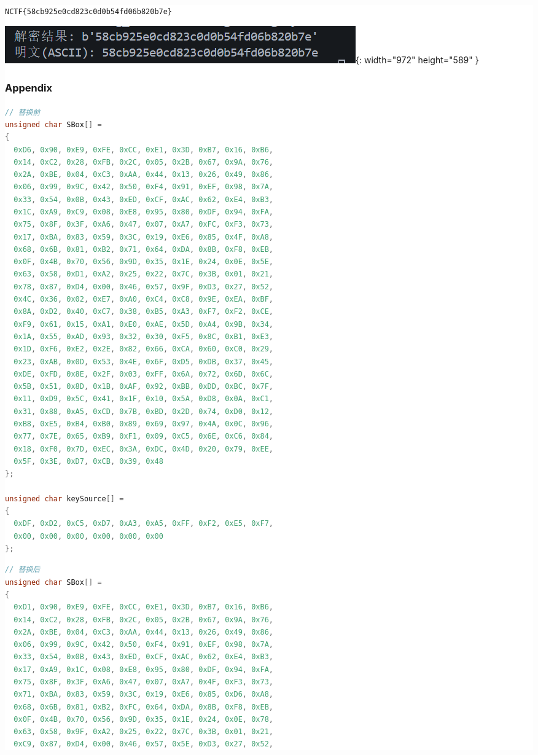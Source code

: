 `NCTF{58cb925e0cd823c0d0b54fd06b820b7e}`

![](static/YkDubyWsZonkh6xrEIpcPKzpndc.png){: width="972" height="589" }

### Appendix

```c
// 替换前
unsigned char SBox[] =
{
  0xD6, 0x90, 0xE9, 0xFE, 0xCC, 0xE1, 0x3D, 0xB7, 0x16, 0xB6,
  0x14, 0xC2, 0x28, 0xFB, 0x2C, 0x05, 0x2B, 0x67, 0x9A, 0x76,
  0x2A, 0xBE, 0x04, 0xC3, 0xAA, 0x44, 0x13, 0x26, 0x49, 0x86,
  0x06, 0x99, 0x9C, 0x42, 0x50, 0xF4, 0x91, 0xEF, 0x98, 0x7A,
  0x33, 0x54, 0x0B, 0x43, 0xED, 0xCF, 0xAC, 0x62, 0xE4, 0xB3,
  0x1C, 0xA9, 0xC9, 0x08, 0xE8, 0x95, 0x80, 0xDF, 0x94, 0xFA,
  0x75, 0x8F, 0x3F, 0xA6, 0x47, 0x07, 0xA7, 0xFC, 0xF3, 0x73,
  0x17, 0xBA, 0x83, 0x59, 0x3C, 0x19, 0xE6, 0x85, 0x4F, 0xA8,
  0x68, 0x6B, 0x81, 0xB2, 0x71, 0x64, 0xDA, 0x8B, 0xF8, 0xEB,
  0x0F, 0x4B, 0x70, 0x56, 0x9D, 0x35, 0x1E, 0x24, 0x0E, 0x5E,
  0x63, 0x58, 0xD1, 0xA2, 0x25, 0x22, 0x7C, 0x3B, 0x01, 0x21,
  0x78, 0x87, 0xD4, 0x00, 0x46, 0x57, 0x9F, 0xD3, 0x27, 0x52,
  0x4C, 0x36, 0x02, 0xE7, 0xA0, 0xC4, 0xC8, 0x9E, 0xEA, 0xBF,
  0x8A, 0xD2, 0x40, 0xC7, 0x38, 0xB5, 0xA3, 0xF7, 0xF2, 0xCE,
  0xF9, 0x61, 0x15, 0xA1, 0xE0, 0xAE, 0x5D, 0xA4, 0x9B, 0x34,
  0x1A, 0x55, 0xAD, 0x93, 0x32, 0x30, 0xF5, 0x8C, 0xB1, 0xE3,
  0x1D, 0xF6, 0xE2, 0x2E, 0x82, 0x66, 0xCA, 0x60, 0xC0, 0x29,
  0x23, 0xAB, 0x0D, 0x53, 0x4E, 0x6F, 0xD5, 0xDB, 0x37, 0x45,
  0xDE, 0xFD, 0x8E, 0x2F, 0x03, 0xFF, 0x6A, 0x72, 0x6D, 0x6C,
  0x5B, 0x51, 0x8D, 0x1B, 0xAF, 0x92, 0xBB, 0xDD, 0xBC, 0x7F,
  0x11, 0xD9, 0x5C, 0x41, 0x1F, 0x10, 0x5A, 0xD8, 0x0A, 0xC1,
  0x31, 0x88, 0xA5, 0xCD, 0x7B, 0xBD, 0x2D, 0x74, 0xD0, 0x12,
  0xB8, 0xE5, 0xB4, 0xB0, 0x89, 0x69, 0x97, 0x4A, 0x0C, 0x96,
  0x77, 0x7E, 0x65, 0xB9, 0xF1, 0x09, 0xC5, 0x6E, 0xC6, 0x84,
  0x18, 0xF0, 0x7D, 0xEC, 0x3A, 0xDC, 0x4D, 0x20, 0x79, 0xEE,
  0x5F, 0x3E, 0xD7, 0xCB, 0x39, 0x48
};

unsigned char keySource[] =
{
  0xDF, 0xD2, 0xC5, 0xD7, 0xA3, 0xA5, 0xFF, 0xF2, 0xE5, 0xF7,
  0x00, 0x00, 0x00, 0x00, 0x00, 0x00
};
```

```c
// 替换后
unsigned char SBox[] =
{
  0xD1, 0x90, 0xE9, 0xFE, 0xCC, 0xE1, 0x3D, 0xB7, 0x16, 0xB6,
  0x14, 0xC2, 0x28, 0xFB, 0x2C, 0x05, 0x2B, 0x67, 0x9A, 0x76,
  0x2A, 0xBE, 0x04, 0xC3, 0xAA, 0x44, 0x13, 0x26, 0x49, 0x86,
  0x06, 0x99, 0x9C, 0x42, 0x50, 0xF4, 0x91, 0xEF, 0x98, 0x7A,
  0x33, 0x54, 0x0B, 0x43, 0xED, 0xCF, 0xAC, 0x62, 0xE4, 0xB3,
  0x17, 0xA9, 0x1C, 0x08, 0xE8, 0x95, 0x80, 0xDF, 0x94, 0xFA,
  0x75, 0x8F, 0x3F, 0xA6, 0x47, 0x07, 0xA7, 0x4F, 0xF3, 0x73,
  0x71, 0xBA, 0x83, 0x59, 0x3C, 0x19, 0xE6, 0x85, 0xD6, 0xA8,
  0x68, 0x6B, 0x81, 0xB2, 0xFC, 0x64, 0xDA, 0x8B, 0xF8, 0xEB,
  0x0F, 0x4B, 0x70, 0x56, 0x9D, 0x35, 0x1E, 0x24, 0x0E, 0x78,
  0x63, 0x58, 0x9F, 0xA2, 0x25, 0x22, 0x7C, 0x3B, 0x01, 0x21,
  0xC9, 0x87, 0xD4, 0x00, 0x46, 0x57, 0x5E, 0xD3, 0x27, 0x52,
```